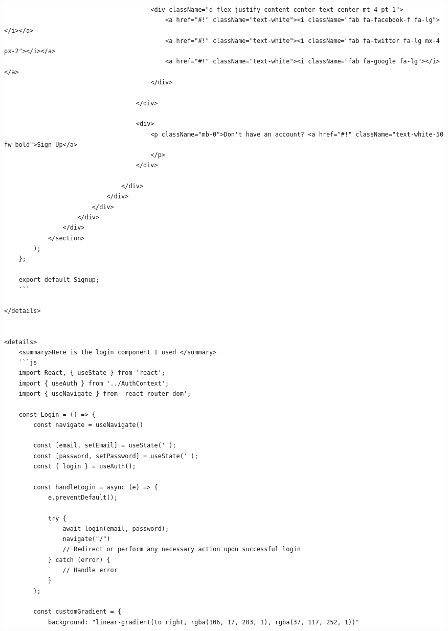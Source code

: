                                             <div className="d-flex justify-content-center text-center mt-4 pt-1">
                                                <a href="#!" className="text-white"><i className="fab fa-facebook-f fa-lg"></i></a>
                                                <a href="#!" className="text-white"><i className="fab fa-twitter fa-lg mx-4 px-2"></i></a>
                                                <a href="#!" className="text-white"><i className="fab fa-google fa-lg"></i></a>
                                            </div>

                                        </div>

                                        <div>
                                            <p className="mb-0">Don't have an account? <a href="#!" className="text-white-50 fw-bold">Sign Up</a>
                                            </p>
                                        </div>

                                    </div>
                                </div>
                            </div>
                        </div>
                    </div>
                </section>
            );
        };

        export default Signup;
        ```

    </details>


    <details>
        <summary>Here is the login component I used </summary>
        ```js
        import React, { useState } from 'react';
        import { useAuth } from '../AuthContext';
        import { useNavigate } from 'react-router-dom';

        const Login = () => {
            const navigate = useNavigate()

            const [email, setEmail] = useState('');
            const [password, setPassword] = useState('');
            const { login } = useAuth();

            const handleLogin = async (e) => {
                e.preventDefault();

                try {
                    await login(email, password);
                    navigate("/")
                    // Redirect or perform any necessary action upon successful login
                } catch (error) {
                    // Handle error
                }
            };

            const customGradient = {
                background: "linear-gradient(to right, rgba(106, 17, 203, 1), rgba(37, 117, 252, 1))"
